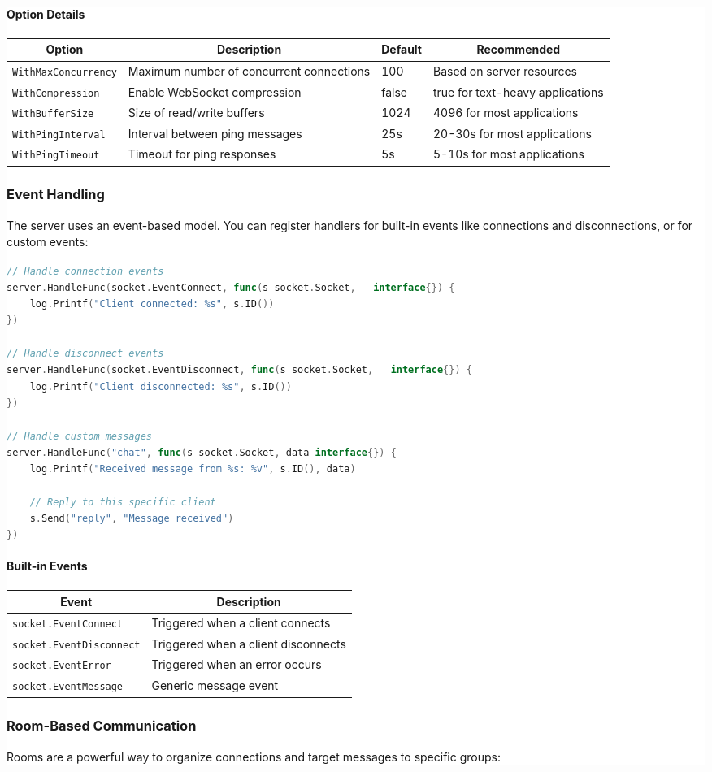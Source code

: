 #### Option Details

| Option | Description | Default | Recommended |
|--------|-------------|---------|------------|
| `WithMaxConcurrency` | Maximum number of concurrent connections | 100 | Based on server resources |
| `WithCompression` | Enable WebSocket compression | false | true for text-heavy applications |
| `WithBufferSize` | Size of read/write buffers | 1024 | 4096 for most applications |
| `WithPingInterval` | Interval between ping messages | 25s | 20-30s for most applications |
| `WithPingTimeout` | Timeout for ping responses | 5s | 5-10s for most applications |

### Event Handling

The server uses an event-based model. You can register handlers for built-in events like connections and disconnections, or for custom events:

```go
// Handle connection events
server.HandleFunc(socket.EventConnect, func(s socket.Socket, _ interface{}) {
	log.Printf("Client connected: %s", s.ID())
})

// Handle disconnect events
server.HandleFunc(socket.EventDisconnect, func(s socket.Socket, _ interface{}) {
	log.Printf("Client disconnected: %s", s.ID())
})

// Handle custom messages
server.HandleFunc("chat", func(s socket.Socket, data interface{}) {
	log.Printf("Received message from %s: %v", s.ID(), data)
	
	// Reply to this specific client
	s.Send("reply", "Message received")
})
```

#### Built-in Events

| Event | Description |
|-------|-------------|
| `socket.EventConnect` | Triggered when a client connects |
| `socket.EventDisconnect` | Triggered when a client disconnects |
| `socket.EventError` | Triggered when an error occurs |
| `socket.EventMessage` | Generic message event |

### Room-Based Communication

Rooms are a powerful way to organize connections and target messages to specific groups:
